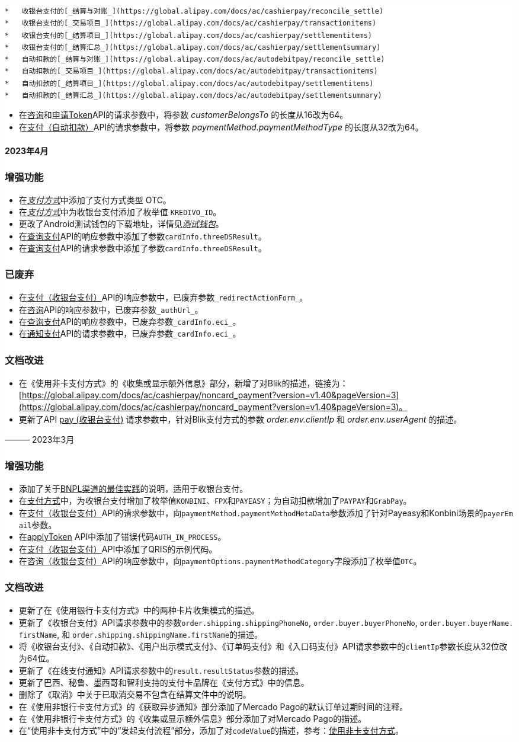     *   收银台支付的[_结算与对账_](https://global.alipay.com/docs/ac/cashierpay/reconcile_settle)
    *   收银台支付的[_交易项目_](https://global.alipay.com/docs/ac/cashierpay/transactionitems)
    *   收银台支付的[_结算项目_](https://global.alipay.com/docs/ac/cashierpay/settlementitems)
    *   收银台支付的[_结算汇总_](https://global.alipay.com/docs/ac/cashierpay/settlementsummary)
    *   自动扣款的[_结算与对账_](https://global.alipay.com/docs/ac/autodebitpay/reconcile_settle)
    *   自动扣款的[_交易项目_](https://global.alipay.com/docs/ac/autodebitpay/transactionitems)
    *   自动扣款的[_结算项目_](https://global.alipay.com/docs/ac/autodebitpay/settlementitems)
    *   自动扣款的[_结算汇总_](https://global.alipay.com/docs/ac/autodebitpay/settlementsummary)  
*   在[咨询](https://global.alipay.com/docs/ac/ams/authconsult)和[申请Token](https://global.alipay.com/docs/ac/ams/accesstokenapp)API的请求参数中，将参数 _customerBelongsTo_ 的长度从16改为64。
*   在[支付（自动扣款）](https://global.alipay.com/docs/ac/ams/payment_agreement)API的请求参数中，将参数 _paymentMethod.paymentMethodType_ 的长度从32改为64。  
#### 2023年4月  
### 增强功能  
*   在[_支付方式_](https://global.alipay.com/docs/ac/cashierpay/payment_method)中添加了支付方式类型 OTC。
*   在[_支付方式_](https://global.alipay.com/docs/ac/ref/payment_method)中为收银台支付添加了枚举值 `KREDIVO_ID`。
* 更改了Android测试钱包的下载地址，详情见[_测试钱包_](https://global.alipay.com/docs/ac/ref/testwallet)。
* 在[查询支付](https://global.alipay.com/docs/ac/ams/paymentri_online)API的响应参数中添加了参数`cardInfo.threeDSResult`。
* 在[查询支付](https://global.alipay.com/docs/ac/ams/paymentri_online)API的请求参数中添加了参数`cardInfo.threeDSResult`。
### 已废弃  
*   在[支付（收银台支付）](https://global.alipay.com/docs/ac/ams/payment_cashier)API的响应参数中，已废弃参数`_redirectActionForm_`。
*   在[咨询](https://global.alipay.com/docs/ac/ams/authconsult)API的响应参数中，已废弃参数`_authUrl_`。
*   在[查询支付](https://global.alipay.com/docs/ac/ams/paymentri_online)API的响应参数中，已废弃参数`_cardInfo.eci_`。
*   在[通知支付](https://global.alipay.com/docs/ac/ams/paymentrn_online)API的请求参数中，已废弃参数`_cardInfo.eci_`。
### 文档改进  
*   在《使用非卡支付方式》的《收集或显示额外信息》部分，新增了对Blik的描述，链接为：[https://global.alipay.com/docs/ac/cashierpay/noncard_payment?version=v1.40&pageVersion=3](https://global.alipay.com/docs/ac/cashierpay/noncard_payment?version=v1.40&pageVersion=3)。
*   更新了API [pay (收银台支付)](https://global.alipay.com/docs/ac/ams/payment_cashier) 请求参数中，针对Blik支付方式的参数 _order.env.clientIp_ 和 _order.env.userAgent_ 的描述。
  
———
2023年3月
### 增强功能

*   添加了关于[BNPL渠道的最佳实践](https://global.alipay.com/docs/ac/cashierpay/best_practice)的说明，适用于收银台支付。
*   在[支付方式](https://global.alipay.com/docs/ac/ref/payment_method)中，为收银台支付增加了枚举值`KONBINI`、`FPX`和`PAYEASY`；为自动扣款增加了`PAYPAY`和`GrabPay`。
*   在[支付（收银台支付）](https://global.alipay.com/docs/ac/ams/payment_cashier)API的请求参数中，向`paymentMethod.paymentMethodMetaData`参数添加了针对Payeasy和Konbini场景的`payerEmail`参数。
*   在[applyToken](https://global.alipay.com/docs/ac/ams/accesstokenapp) API中添加了错误代码`AUTH_IN_PROCESS`。
*   在[支付（收银台支付）](https://global.alipay.com/docs/ac/ams/payment_cashier)API中添加了QRIS的示例代码。
*   在[咨询（收银台支付）](https://global.alipay.com/docs/ac/ams/consult_cashier)API的响应参数中，向`paymentOptions.paymentMethodCategory`字段添加了枚举值`OTC`。
### 文档改进  
*   更新了在《使用银行卡支付方式》中的两种卡片收集模式的描述。
*   更新了《收银台支付》API请求参数中的参数`order.shipping.shippingPhoneNo`, `order.buyer.buyerPhoneNo`, `order.buyer.buyerName.firstName`, 和 `order.shipping.shippingName.firstName`的描述。
*   将《收银台支付》、《自动扣款》、《用户出示模式支付》、《订单码支付》和《入口码支付》API请求参数中的`clientIp`参数长度从32位改为64位。
*   更新了《在线支付通知》API请求参数中的`result.resultStatus`参数的描述。
*   更新了巴西、秘鲁、墨西哥和智利支持的支付卡品牌在《支付方式》中的信息。
*   删除了《取消》中关于已取消交易不包含在结算文件中的说明。
*   在《使用非银行卡支付方式》的《获取异步通知》部分添加了Mercado Pago的默认订单过期时间的注释。
*   在《使用非银行卡支付方式》的《收集或显示额外信息》部分添加了对Mercado Pago的描述。
* 在“使用非卡支付方式”中的“发起支付流程”部分，添加了对`codeValue`的描述，参考：[使用非卡支付方式](https://global.alipay.com/docs/ac/cashierpay/noncard_payment?version=v1.40&pageVersion=3)。